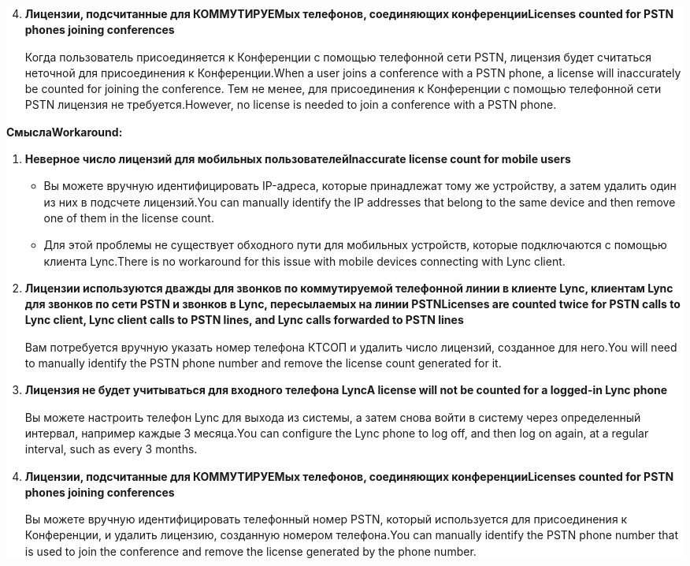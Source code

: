 4.  <span data-ttu-id="87d52-242">**Лицензии, подсчитанные для КОММУТИРУЕМых телефонов, соединяющих конференции**</span><span class="sxs-lookup"><span data-stu-id="87d52-242">**Licenses counted for PSTN phones joining conferences**</span></span>
    
    <span data-ttu-id="87d52-243">Когда пользователь присоединяется к Конференции с помощью телефонной сети PSTN, лицензия будет считаться неточной для присоединения к Конференции.</span><span class="sxs-lookup"><span data-stu-id="87d52-243">When a user joins a conference with a PSTN phone, a license will inaccurately be counted for joining the conference.</span></span> <span data-ttu-id="87d52-244">Тем не менее, для присоединения к Конференции с помощью телефонной сети PSTN лицензия не требуется.</span><span class="sxs-lookup"><span data-stu-id="87d52-244">However, no license is needed to join a conference with a PSTN phone.</span></span>

<span data-ttu-id="87d52-245">**Смысла**</span><span class="sxs-lookup"><span data-stu-id="87d52-245">**Workaround:**</span></span>

1.  <span data-ttu-id="87d52-246">**Неверное число лицензий для мобильных пользователей**</span><span class="sxs-lookup"><span data-stu-id="87d52-246">**Inaccurate license count for mobile users**</span></span>
    
      - <span data-ttu-id="87d52-247">Вы можете вручную идентифицировать IP-адреса, которые принадлежат тому же устройству, а затем удалить один из них в подсчете лицензий.</span><span class="sxs-lookup"><span data-stu-id="87d52-247">You can manually identify the IP addresses that belong to the same device and then remove one of them in the license count.</span></span>
    
      - <span data-ttu-id="87d52-248">Для этой проблемы не существует обходного пути для мобильных устройств, которые подключаются с помощью клиента Lync.</span><span class="sxs-lookup"><span data-stu-id="87d52-248">There is no workaround for this issue with mobile devices connecting with Lync client.</span></span>

2.  <span data-ttu-id="87d52-249">**Лицензии используются дважды для звонков по коммутируемой телефонной линии в клиенте Lync, клиентам Lync для звонков по сети PSTN и звонков в Lync, пересылаемых на линии PSTN**</span><span class="sxs-lookup"><span data-stu-id="87d52-249">**Licenses are counted twice for PSTN calls to Lync client, Lync client calls to PSTN lines, and Lync calls forwarded to PSTN lines**</span></span>
    
    <span data-ttu-id="87d52-250">Вам потребуется вручную указать номер телефона КТСОП и удалить число лицензий, созданное для него.</span><span class="sxs-lookup"><span data-stu-id="87d52-250">You will need to manually identify the PSTN phone number and remove the license count generated for it.</span></span>

3.  <span data-ttu-id="87d52-251">**Лицензия не будет учитываться для входного телефона Lync**</span><span class="sxs-lookup"><span data-stu-id="87d52-251">**A license will not be counted for a logged-in Lync phone**</span></span>
    
    <span data-ttu-id="87d52-252">Вы можете настроить телефон Lync для выхода из системы, а затем снова войти в систему через определенный интервал, например каждые 3 месяца.</span><span class="sxs-lookup"><span data-stu-id="87d52-252">You can configure the Lync phone to log off, and then log on again, at a regular interval, such as every 3 months.</span></span>

4.  <span data-ttu-id="87d52-253">**Лицензии, подсчитанные для КОММУТИРУЕМых телефонов, соединяющих конференции**</span><span class="sxs-lookup"><span data-stu-id="87d52-253">**Licenses counted for PSTN phones joining conferences**</span></span>
    
    <span data-ttu-id="87d52-254">Вы можете вручную идентифицировать телефонный номер PSTN, который используется для присоединения к Конференции, и удалить лицензию, созданную номером телефона.</span><span class="sxs-lookup"><span data-stu-id="87d52-254">You can manually identify the PSTN phone number that is used to join the conference and remove the license generated by the phone number.</span></span>
